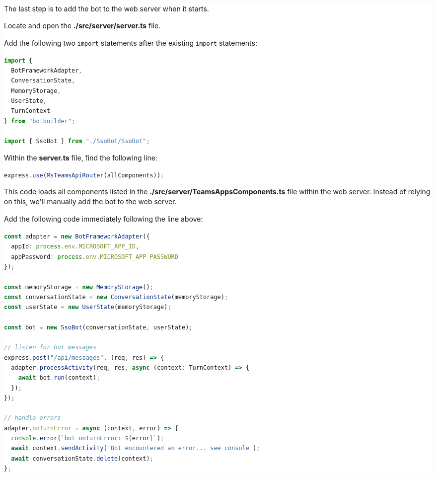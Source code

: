 
The last step is to add the bot to the web server when it starts.

Locate and open the **./src/server/server.ts** file.

Add the following two `import` statements after the existing `import` statements:

```typescript
import {
  BotFrameworkAdapter,
  ConversationState,
  MemoryStorage,
  UserState,
  TurnContext
} from "botbuilder";

import { SsoBot } from "./SsoBot/SsoBot";
```

Within the **server.ts** file, find the following line:

```typescript
express.use(MsTeamsApiRouter(allComponents));
```

This code loads all components listed in the **./src/server/TeamsAppsComponents.ts** file within the web server. Instead of relying on this, we'll manually add the bot to the web server.

Add the following code immediately following the line above:

```typescript
const adapter = new BotFrameworkAdapter({
  appId: process.env.MICROSOFT_APP_ID,
  appPassword: process.env.MICROSOFT_APP_PASSWORD
});

const memoryStorage = new MemoryStorage();
const conversationState = new ConversationState(memoryStorage);
const userState = new UserState(memoryStorage);

const bot = new SsoBot(conversationState, userState);

// listen for bot messages
express.post("/api/messages", (req, res) => {
  adapter.processActivity(req, res, async (context: TurnContext) => {
    await bot.run(context);
  });
});

// handle errors
adapter.onTurnError = async (context, error) => {
  console.error(`bot onTurnError: ${error}`);
  await context.sendActivity('Bot encountered an error... see console');
  await conversationState.delete(context);
};
```
